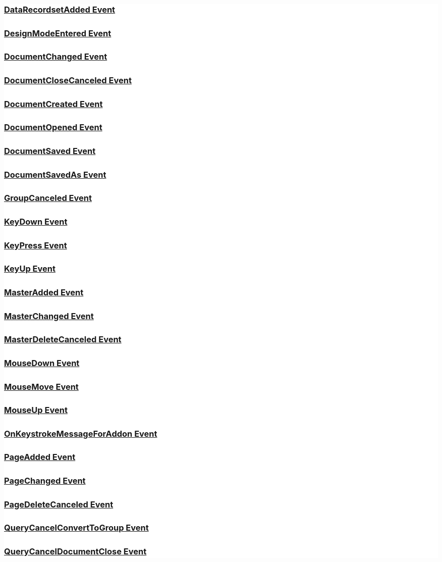 ### [DataRecordsetAdded Event](drawingcontrol-datarecordsetadded-event-visio.md)
### [DesignModeEntered Event](drawingcontrol-designmodeentered-event-visio.md)
### [DocumentChanged Event](drawingcontrol-documentchanged-event-visio.md)
### [DocumentCloseCanceled Event](drawingcontrol-documentclosecanceled-event-visio.md)
### [DocumentCreated Event](drawingcontrol-documentcreated-event-visio.md)
### [DocumentOpened Event](drawingcontrol-documentopened-event-visio.md)
### [DocumentSaved Event](drawingcontrol-documentsaved-event-visio.md)
### [DocumentSavedAs Event](drawingcontrol-documentsavedas-event-visio.md)
### [GroupCanceled Event](drawingcontrol-groupcanceled-event-visio.md)
### [KeyDown Event](drawingcontrol-keydown-event-visio.md)
### [KeyPress Event](drawingcontrol-keypress-event-visio.md)
### [KeyUp Event](drawingcontrol-keyup-event-visio.md)
### [MasterAdded Event](drawingcontrol-masteradded-event-visio.md)
### [MasterChanged Event](drawingcontrol-masterchanged-event-visio.md)
### [MasterDeleteCanceled Event](drawingcontrol-masterdeletecanceled-event-visio.md)
### [MouseDown Event](drawingcontrol-mousedown-event-visio.md)
### [MouseMove Event](drawingcontrol-mousemove-event-visio.md)
### [MouseUp Event](drawingcontrol-mouseup-event-visio.md)
### [OnKeystrokeMessageForAddon Event](drawingcontrol-onkeystrokemessageforaddon-event-visio.md)
### [PageAdded Event](drawingcontrol-pageadded-event-visio.md)
### [PageChanged Event](drawingcontrol-pagechanged-event-visio.md)
### [PageDeleteCanceled Event](drawingcontrol-pagedeletecanceled-event-visio.md)
### [QueryCancelConvertToGroup Event](drawingcontrol-querycancelconverttogroup-event-visio.md)
### [QueryCancelDocumentClose Event](drawingcontrol-querycanceldocumentclose-event-visio.md)